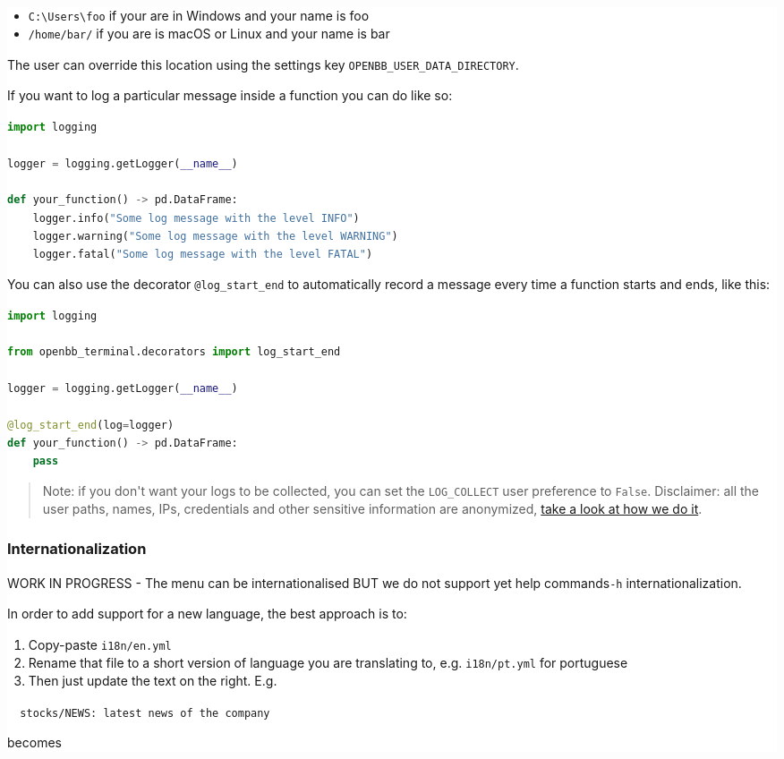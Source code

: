 - `C:\Users\foo` if your are in Windows and your name is foo
- `/home/bar/` if you are is macOS or Linux and your name is bar

The user can override this location using the settings key `OPENBB_USER_DATA_DIRECTORY`.

If you want to log a particular message inside a function you can do like so:

```python
import logging

logger = logging.getLogger(__name__)

def your_function() -> pd.DataFrame:
    logger.info("Some log message with the level INFO")
    logger.warning("Some log message with the level WARNING")
    logger.fatal("Some log message with the level FATAL")
```

You can also use the decorator `@log_start_end` to automatically record a message every time a function starts and ends, like this:

```python
import logging

from openbb_terminal.decorators import log_start_end

logger = logging.getLogger(__name__)

@log_start_end(log=logger)
def your_function() -> pd.DataFrame:
    pass
```

> Note: if you don't want your logs to be collected, you can set the `LOG_COLLECT` user preference to `False`.
> Disclaimer: all the user paths, names, IPs, credentials and other sensitive information are anonymized, [take a look at how we do it](/openbb_terminal/core/log/generation/formatter_with_exceptions.py).

### Internationalization

WORK IN PROGRESS - The menu can be internationalised BUT we do not support yet help commands`-h` internationalization.

In order to add support for a new language, the best approach is to:

1. Copy-paste `i18n/en.yml`
2. Rename that file to a short version of language you are translating to, e.g. `i18n/pt.yml` for portuguese
3. Then just update the text on the right. E.g.

```text
  stocks/NEWS: latest news of the company
```

becomes
